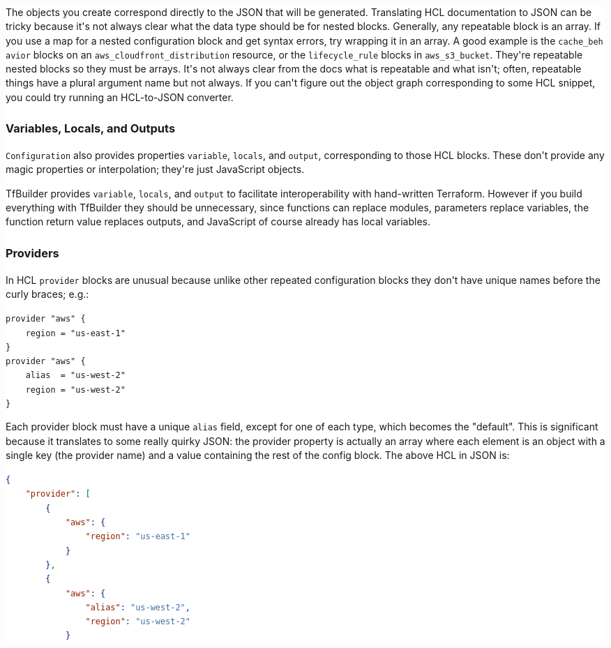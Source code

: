 The objects you create correspond directly to the JSON that will
be generated.
Translating HCL documentation to JSON can be tricky because it's
not always clear what the data type should be for nested blocks.
Generally, any repeatable block is an array.
If you use a map for a nested configuration
block and get syntax errors, try wrapping it in an array. A
good example is the `cache_behavior` blocks on an
`aws_cloudfront_distribution` resource, or the `lifecycle_rule`
blocks in `aws_s3_bucket`. They're repeatable nested
blocks so they must be arrays.
It's not always clear from the docs what is repeatable and what
isn't; often, repeatable things have a plural argument name
but not always. If you can't figure out the object graph
corresponding to some HCL snippet, you could try running
an HCL-to-JSON converter.

### Variables, Locals, and Outputs

`Configuration` also provides properties `variable`, `locals`, and
`output`, corresponding to those HCL
blocks. These don't provide any magic properties or
interpolation; they're just JavaScript objects.

TfBuilder provides `variable`, `locals`, and `output` to facilitate
interoperability with hand-written Terraform. However if you build
everything with TfBuilder they should be unnecessary, since
functions can replace modules, parameters replace variables,
the function return value replaces outputs, and JavaScript
of course already has local variables.

### Providers

In HCL `provider` blocks are unusual because unlike
other repeated configuration blocks they don't have unique
names before the curly braces; e.g.:
```hcl
provider "aws" {
    region = "us-east-1"
}
provider "aws" {
    alias  = "us-west-2"
    region = "us-west-2"
}
```

Each provider block must have a unique `alias` field, except for one
of each type, which becomes the "default". This is
significant because it translates to some really quirky JSON: the
provider property is actually an array where each element is an
object with a single key (the provider name) and a value containing
the rest of the config block. The above HCL in JSON is:
```json
{
    "provider": [
        {
            "aws": {
                "region": "us-east-1"
            }
        },
        {
            "aws": {
                "alias": "us-west-2",
                "region": "us-west-2"
            }
```